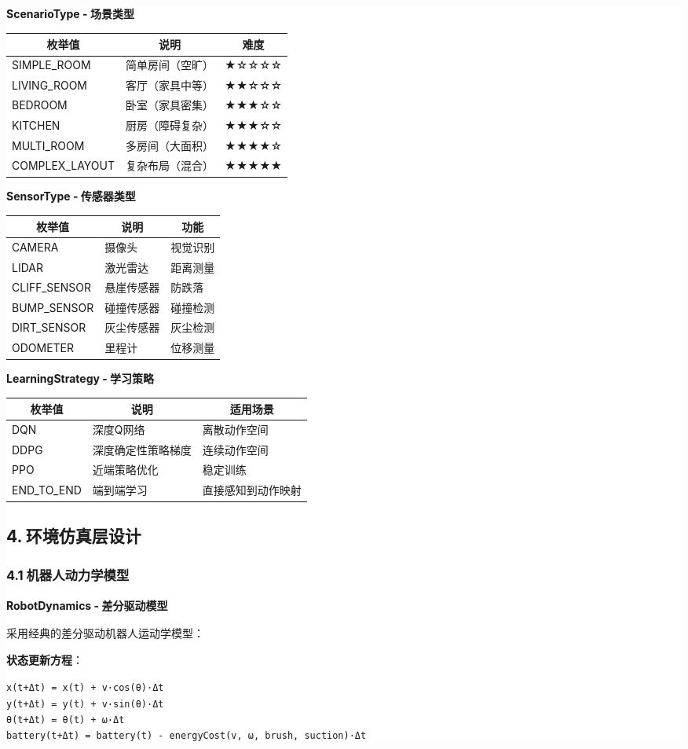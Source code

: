 **ScenarioType - 场景类型**

| 枚举值 | 说明 | 难度 |
|-------|------|------|
| SIMPLE_ROOM | 简单房间（空旷） | ★☆☆☆☆ |
| LIVING_ROOM | 客厅（家具中等） | ★★☆☆☆ |
| BEDROOM | 卧室（家具密集） | ★★★☆☆ |
| KITCHEN | 厨房（障碍复杂） | ★★★☆☆ |
| MULTI_ROOM | 多房间（大面积） | ★★★★☆ |
| COMPLEX_LAYOUT | 复杂布局（混合） | ★★★★★ |

**SensorType - 传感器类型**

| 枚举值 | 说明 | 功能 |
|-------|------|------|
| CAMERA | 摄像头 | 视觉识别 |
| LIDAR | 激光雷达 | 距离测量 |
| CLIFF_SENSOR | 悬崖传感器 | 防跌落 |
| BUMP_SENSOR | 碰撞传感器 | 碰撞检测 |
| DIRT_SENSOR | 灰尘传感器 | 灰尘检测 |
| ODOMETER | 里程计 | 位移测量 |

**LearningStrategy - 学习策略**

| 枚举值 | 说明 | 适用场景 |
|-------|------|---------|
| DQN | 深度Q网络 | 离散动作空间 |
| DDPG | 深度确定性策略梯度 | 连续动作空间 |
| PPO | 近端策略优化 | 稳定训练 |
| END_TO_END | 端到端学习 | 直接感知到动作映射 |

## 4. 环境仿真层设计

### 4.1 机器人动力学模型

**RobotDynamics - 差分驱动模型**

采用经典的差分驱动机器人运动学模型：

**状态更新方程**：

```
x(t+Δt) = x(t) + v·cos(θ)·Δt
y(t+Δt) = y(t) + v·sin(θ)·Δt
θ(t+Δt) = θ(t) + ω·Δt
battery(t+Δt) = battery(t) - energyCost(v, ω, brush, suction)·Δt
```

